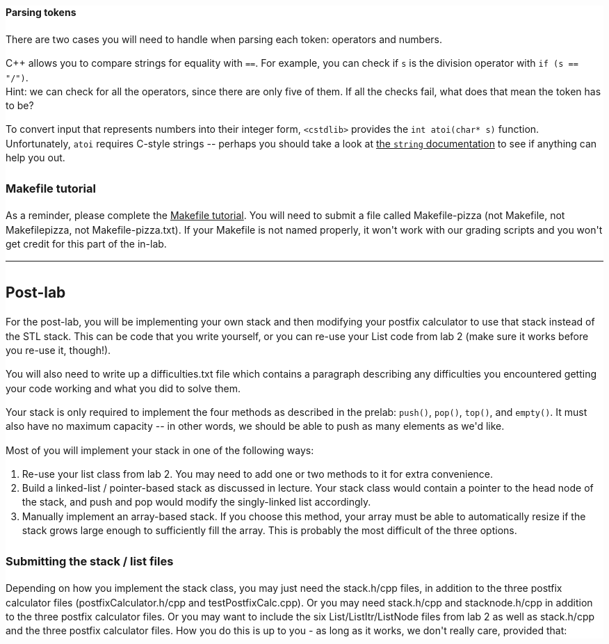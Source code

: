 #### Parsing tokens ####
There are two cases you will need to handle when parsing each token: operators and numbers.

C++ allows you to compare strings for equality with `==`.
For example, you can check if `s` is the division operator with `if (s == "/")`.\
Hint: we can check for all the operators, since there are only five of them.  If all the checks fail, what does that mean the token has to be?

To convert input that represents numbers into their integer form, `<cstdlib>` provides the `int atoi(char* s)` function.
Unfortunately, `atoi` requires C-style strings -- perhaps you should take a look at
[the `string` documentation](https://en.cppreference.com/w/cpp/string/basic_string) to see if anything can help you out.

### Makefile tutorial ###
As a reminder, please complete the [Makefile tutorial](../../tutorials/05-make/index.html). You will need to submit a file called Makefile-pizza (not Makefile, not Makefilepizza, not Makefile-pizza.txt). If your Makefile is not named properly, it won't work with our grading scripts and you won't get credit for this part of the in-lab.

------------------------------------------------------------

Post-lab
--------

For the post-lab, you will be implementing your own stack and then modifying your postfix calculator to use that stack instead of the STL stack.  This can be code that you write yourself, or you can re-use your List code from lab 2 (make sure it works before you re-use it, though!).

You will also need to write up a difficulties.txt file which contains a paragraph describing any difficulties you encountered getting your code working and what you did to solve them.

Your stack is only required to implement the four methods as described in the prelab: `push()`, `pop()`, `top()`, and `empty()`.
It must also have no maximum capacity -- in other words, we should be able to push as many elements as we'd like.

Most of you will implement your stack in one of the following ways:

1. Re-use your list class from lab 2. You may need to add one or two methods to it for extra convenience.
2. Build a linked-list / pointer-based stack as discussed in lecture. Your stack class would contain a pointer to the head node of the stack, and push and pop would modify the singly-linked list accordingly.
3. Manually implement an array-based stack. If you choose this method, your array must be able to automatically resize if the stack grows large enough to sufficiently fill the array. This is probably the most difficult of the three options.

### Submitting the stack / list files ###

Depending on how you implement the stack class, you may just need the stack.h/cpp files, in addition to the three postfix calculator files (postfixCalculator.h/cpp and testPostfixCalc.cpp).  Or you may need stack.h/cpp and stacknode.h/cpp in addition to the three postfix calculator files.  Or you may want to include the six List/ListItr/ListNode files from lab 2 as well as stack.h/cpp and the three postfix calculator files.  How you do this is up to you - as long as it works, we don't really care, provided that:
